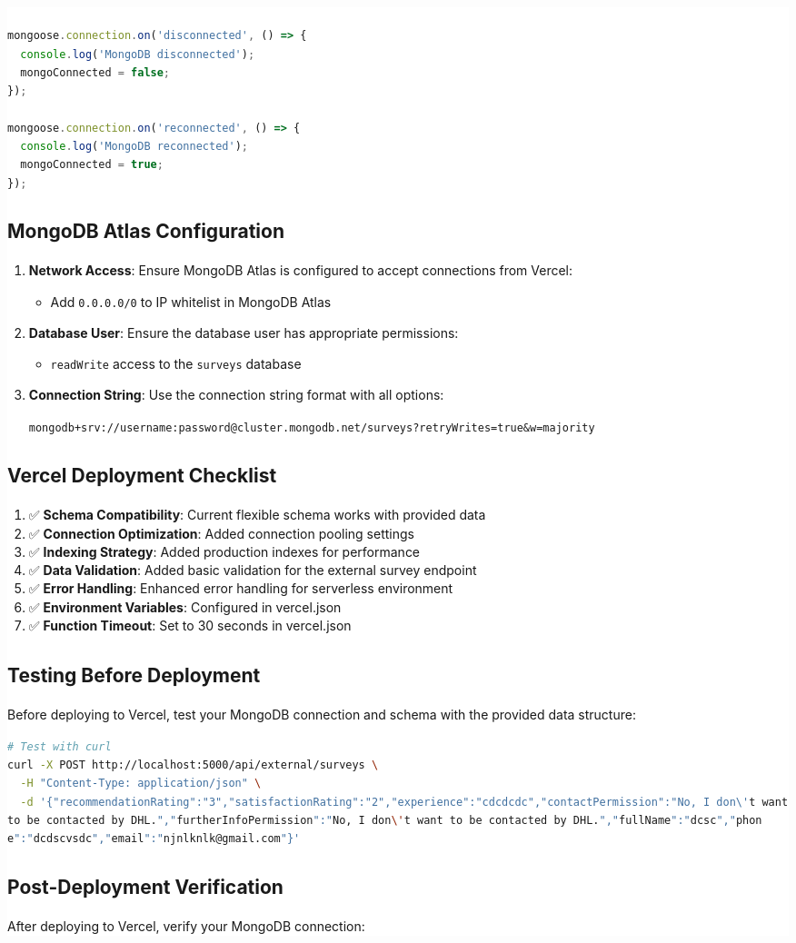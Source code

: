 ```javascript

mongoose.connection.on('disconnected', () => {
  console.log('MongoDB disconnected');
  mongoConnected = false;
});

mongoose.connection.on('reconnected', () => {
  console.log('MongoDB reconnected');
  mongoConnected = true;
});
```

## MongoDB Atlas Configuration

1. **Network Access**: Ensure MongoDB Atlas is configured to accept connections from Vercel:
   - Add `0.0.0.0/0` to IP whitelist in MongoDB Atlas

2. **Database User**: Ensure the database user has appropriate permissions:
   - `readWrite` access to the `surveys` database

3. **Connection String**: Use the connection string format with all options:
   ```
   mongodb+srv://username:password@cluster.mongodb.net/surveys?retryWrites=true&w=majority
   ```

## Vercel Deployment Checklist

1. ✅ **Schema Compatibility**: Current flexible schema works with provided data
2. ✅ **Connection Optimization**: Added connection pooling settings
3. ✅ **Indexing Strategy**: Added production indexes for performance
4. ✅ **Data Validation**: Added basic validation for the external survey endpoint
5. ✅ **Error Handling**: Enhanced error handling for serverless environment
6. ✅ **Environment Variables**: Configured in vercel.json
7. ✅ **Function Timeout**: Set to 30 seconds in vercel.json

## Testing Before Deployment

Before deploying to Vercel, test your MongoDB connection and schema with the provided data structure:

```bash
# Test with curl
curl -X POST http://localhost:5000/api/external/surveys \
  -H "Content-Type: application/json" \
  -d '{"recommendationRating":"3","satisfactionRating":"2","experience":"cdcdcdc","contactPermission":"No, I don\'t want to be contacted by DHL.","furtherInfoPermission":"No, I don\'t want to be contacted by DHL.","fullName":"dcsc","phone":"dcdscvsdc","email":"njnlknlk@gmail.com"}'
```

## Post-Deployment Verification

After deploying to Vercel, verify your MongoDB connection:
